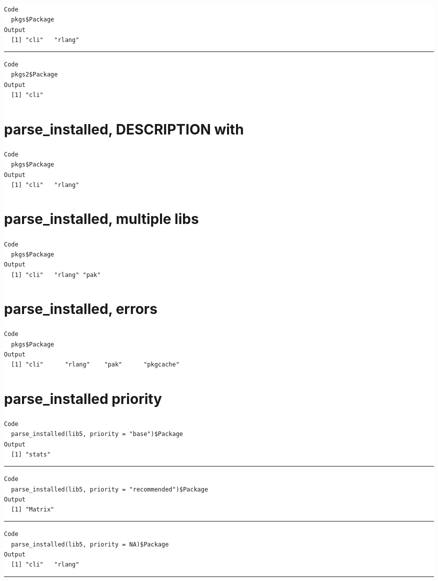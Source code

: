     Code
      pkgs$Package
    Output
      [1] "cli"   "rlang"

---

    Code
      pkgs2$Package
    Output
      [1] "cli"

# parse_installed, DESCRIPTION with <CR><LF>

    Code
      pkgs$Package
    Output
      [1] "cli"   "rlang"

# parse_installed, multiple libs

    Code
      pkgs$Package
    Output
      [1] "cli"   "rlang" "pak"  

# parse_installed, errors

    Code
      pkgs$Package
    Output
      [1] "cli"      "rlang"    "pak"      "pkgcache"

# parse_installed priority

    Code
      parse_installed(lib5, priority = "base")$Package
    Output
      [1] "stats"

---

    Code
      parse_installed(lib5, priority = "recommended")$Package
    Output
      [1] "Matrix"

---

    Code
      parse_installed(lib5, priority = NA)$Package
    Output
      [1] "cli"   "rlang"

---